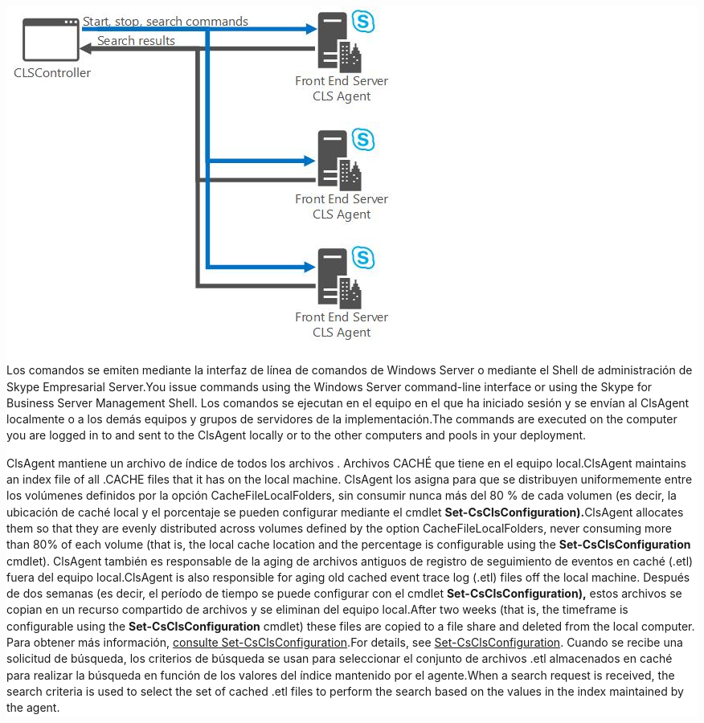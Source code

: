 ![Relación entre CLSController y CLSAgent.](../../media/Ops_CLS_Architecture.jpg)
  
<span data-ttu-id="4e2db-135">Los comandos se emiten mediante la interfaz de línea de comandos de Windows Server o mediante el Shell de administración de Skype Empresarial Server.</span><span class="sxs-lookup"><span data-stu-id="4e2db-135">You issue commands using the Windows Server command-line interface or using the Skype for Business Server Management Shell.</span></span> <span data-ttu-id="4e2db-136">Los comandos se ejecutan en el equipo en el que ha iniciado sesión y se envían al ClsAgent localmente o a los demás equipos y grupos de servidores de la implementación.</span><span class="sxs-lookup"><span data-stu-id="4e2db-136">The commands are executed on the computer you are logged in to and sent to the ClsAgent locally or to the other computers and pools in your deployment.</span></span>
  
<span data-ttu-id="4e2db-137">ClsAgent mantiene un archivo de índice de todos los archivos . Archivos CACHÉ que tiene en el equipo local.</span><span class="sxs-lookup"><span data-stu-id="4e2db-137">ClsAgent maintains an index file of all .CACHE files that it has on the local machine.</span></span> <span data-ttu-id="4e2db-138">ClsAgent los asigna para que se distribuyen uniformemente entre los volúmenes definidos por la opción CacheFileLocalFolders, sin consumir nunca más del 80 % de cada volumen (es decir, la ubicación de caché local y el porcentaje se pueden configurar mediante el cmdlet **Set-CsClsConfiguration).**</span><span class="sxs-lookup"><span data-stu-id="4e2db-138">ClsAgent allocates them so that they are evenly distributed across volumes defined by the option CacheFileLocalFolders, never consuming more than 80% of each volume (that is, the local cache location and the percentage is configurable using the **Set-CsClsConfiguration** cmdlet).</span></span> <span data-ttu-id="4e2db-139">ClsAgent también es responsable de la aging de archivos antiguos de registro de seguimiento de eventos en caché (.etl) fuera del equipo local.</span><span class="sxs-lookup"><span data-stu-id="4e2db-139">ClsAgent is also responsible for aging old cached event trace log (.etl) files off the local machine.</span></span> <span data-ttu-id="4e2db-140">Después de dos semanas (es decir, el período de tiempo se puede configurar con el cmdlet **Set-CsClsConfiguration),** estos archivos se copian en un recurso compartido de archivos y se eliminan del equipo local.</span><span class="sxs-lookup"><span data-stu-id="4e2db-140">After two weeks (that is, the timeframe is configurable using the **Set-CsClsConfiguration** cmdlet) these files are copied to a file share and deleted from the local computer.</span></span> <span data-ttu-id="4e2db-141">Para obtener más información, [consulte Set-CsClsConfiguration](https://docs.microsoft.com/powershell/module/skype/set-csclsconfiguration?view=skype-ps).</span><span class="sxs-lookup"><span data-stu-id="4e2db-141">For details, see [Set-CsClsConfiguration](https://docs.microsoft.com/powershell/module/skype/set-csclsconfiguration?view=skype-ps).</span></span> <span data-ttu-id="4e2db-142">Cuando se recibe una solicitud de búsqueda, los criterios de búsqueda se usan para seleccionar el conjunto de archivos .etl almacenados en caché para realizar la búsqueda en función de los valores del índice mantenido por el agente.</span><span class="sxs-lookup"><span data-stu-id="4e2db-142">When a search request is received, the search criteria is used to select the set of cached .etl files to perform the search based on the values in the index maintained by the agent.</span></span>
  